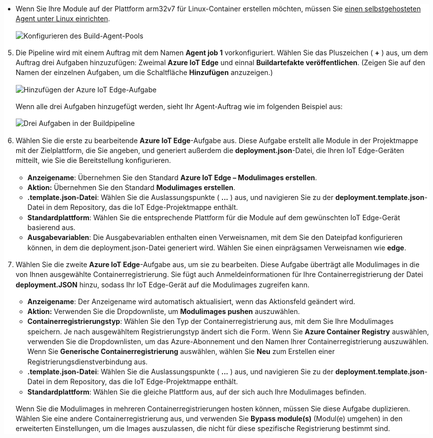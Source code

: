    * Wenn Sie Ihre Module auf der Plattform arm32v7 für Linux-Container erstellen möchten, müssen Sie [einen selbstgehosteten Agent unter Linux einrichten](https://blogs.msdn.microsoft.com/iotdev/2018/11/13/setup-azure-iot-edge-ci-cd-pipeline-with-arm-agent/).
    
     ![Konfigurieren des Build-Agent-Pools](./media/how-to-ci-cd/configure-env.png)

5. Die Pipeline wird mit einem Auftrag mit dem Namen **Agent job 1** vorkonfiguriert. Wählen Sie das Pluszeichen ( **+** ) aus, um dem Auftrag drei Aufgaben hinzuzufügen: Zweimal **Azure IoT Edge** und einnal **Buildartefakte veröffentlichen**. (Zeigen Sie auf den Namen der einzelnen Aufgaben, um die Schaltfläche **Hinzufügen** anzuzeigen.)

   ![Hinzufügen der Azure IoT Edge-Aufgabe](./media/how-to-ci-cd/add-iot-edge-task.png)

   Wenn alle drei Aufgaben hinzugefügt werden, sieht Ihr Agent-Auftrag wie im folgenden Beispiel aus:
    
   ![Drei Aufgaben in der Buildpipeline](./media/how-to-ci-cd/add-tasks.png)

6. Wählen Sie die erste zu bearbeitende **Azure IoT Edge**-Aufgabe aus. Diese Aufgabe erstellt alle Module in der Projektmappe mit der Zielplattform, die Sie angeben, und generiert außerdem die **deployment.json**-Datei, die Ihren IoT Edge-Geräten mitteilt, wie Sie die Bereitstellung konfigurieren.

   * **Anzeigename**: Übernehmen Sie den Standard **Azure IoT Edge – Modulimages erstellen**.
   * **Aktion:** Übernehmen Sie den Standard **Modulimages erstellen**. 
   * **.template.json-Datei**: Wählen Sie die Auslassungspunkte ( **...** ) aus, und navigieren Sie zu der **deployment.template.json**-Datei in dem Repository, das die IoT Edge-Projektmappe enthält. 
   * **Standardplattform**: Wählen Sie die entsprechende Plattform für die Module auf dem gewünschten IoT Edge-Gerät basierend aus. 
   * **Ausgabevariablen**: Die Ausgabevariablen enthalten einen Verweisnamen, mit dem Sie den Dateipfad konfigurieren können, in dem die deployment.json-Datei generiert wird. Wählen Sie einen einprägsamen Verweisnamen wie **edge**. 

7. Wählen Sie die zweite **Azure IoT Edge**-Aufgabe aus, um sie zu bearbeiten. Diese Aufgabe überträgt alle Modulimages in die von Ihnen ausgewählte Containerregistrierung. Sie fügt auch Anmeldeinformationen für Ihre Containerregistrierung der Datei **deployment.JSON** hinzu, sodass Ihr IoT Edge-Gerät auf die Modulimages zugreifen kann. 

   * **Anzeigename**: Der Anzeigename wird automatisch aktualisiert, wenn das Aktionsfeld geändert wird. 
   * **Aktion:** Verwenden Sie die Dropdownliste, um **Modulimages pushen** auszuwählen. 
   * **Containerregistrierungstyp**: Wählen Sie den Typ der Containerregistrierung aus, mit dem Sie Ihre Modulimages speichern. Je nach ausgewähltem Registrierungstyp ändert sich die Form. Wenn Sie **Azure Container Registry** auswählen, verwenden Sie die Dropdownlisten, um das Azure-Abonnement und den Namen Ihrer Containerregistrierung auszuwählen. Wenn Sie **Generische Containerregistrierung** auswählen, wählen Sie **Neu** zum Erstellen einer Registrierungsdienstverbindung aus. 
   * **.template.json-Datei**: Wählen Sie die Auslassungspunkte ( **...** ) aus, und navigieren Sie zu der **deployment.template.json**-Datei in dem Repository, das die IoT Edge-Projektmappe enthält. 
   * **Standardplattform**: Wählen Sie die gleiche Plattform aus, auf der sich auch Ihre Modulimages befinden.

   Wenn Sie die Modulimages in mehreren Containerregistrierungen hosten können, müssen Sie diese Aufgabe duplizieren. Wählen Sie eine andere Containerregistrierung aus, und verwenden Sie **Bypass module(s)** (Modul(e) umgehen) in den erweiterten Einstellungen, um die Images auszulassen, die nicht für diese spezifische Registrierung bestimmt sind.
